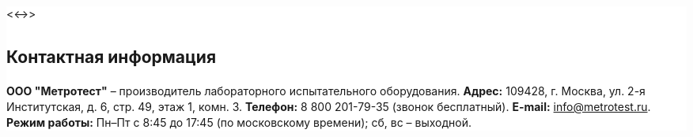 <<->>
## Контактная информация

**ООО "Метротест"** – производитель лабораторного испытательного оборудования.
**Адрес:** 109428, г. Москва, ул. 2-я Институтская, д. 6, стр. 49, этаж 1, комн. 3.
**Телефон:** 8 800 201-79-35 (звонок бесплатный).
**E-mail:** [info@metrotest.ru](mailto:info@metrotest.ru).
**Режим работы:** Пн–Пт с 8:45 до 17:45 (по московскому времени); сб, вс – выходной.